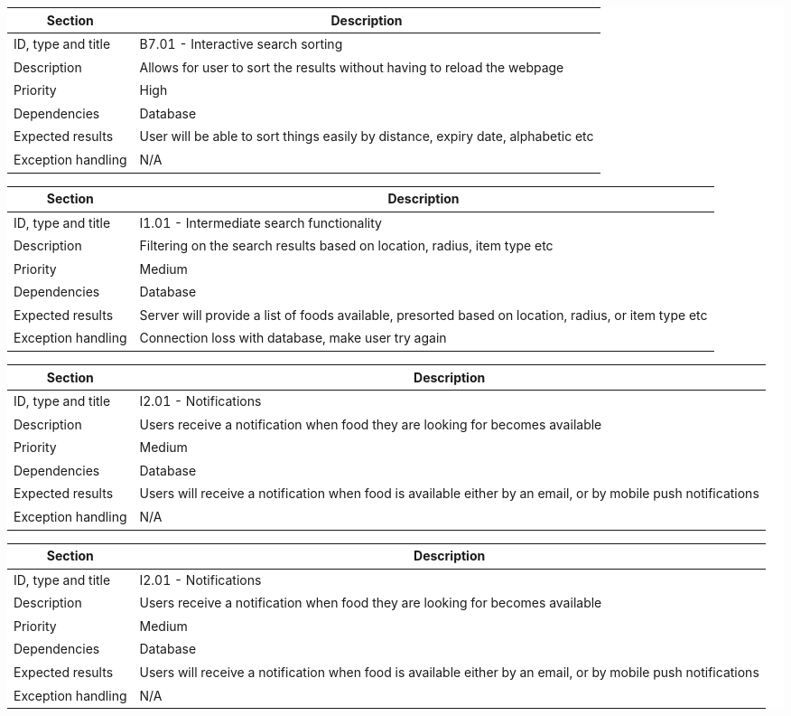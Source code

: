| Section  | Description |
| ------------- | ------------- |
| ID, type and title  | B7.01 - Interactive search sorting  |
| Description  | Allows for user to sort the results without having to reload the webpage |
| Priority  | High  |
| Dependencies  | Database  |
| Expected results  | User will be able to sort things easily by distance, expiry date, alphabetic etc |
| Exception handling  | N/A |

| Section  | Description |
| ------------- | ------------- |
| ID, type and title  | I1.01 - Intermediate search functionality  |
| Description  | Filtering on the search results based on location, radius, item type etc |
| Priority  | Medium  |
| Dependencies  | Database |
| Expected results  | Server will provide a list of foods available, presorted based on location, radius, or item type etc  |
| Exception handling  | Connection loss with database, make user try again |

| Section  | Description |
| ------------- | ------------- |
| ID, type and title  | I2.01 - Notifications  |
| Description  | Users receive a notification when food they are looking for becomes available |
| Priority  | Medium  |
| Dependencies  | Database  |
| Expected results  | Users will receive a notification when food is available either by an email, or by mobile push notifications |
| Exception handling  | N/A |

| Section  | Description |
| ------------- | ------------- |
| ID, type and title  | I2.01 - Notifications  |
| Description  | Users receive a notification when food they are looking for becomes available |
| Priority  | Medium  |
| Dependencies  | Database  |
| Expected results  | Users will receive a notification when food is available either by an email, or by mobile push notifications |
| Exception handling  | N/A |
